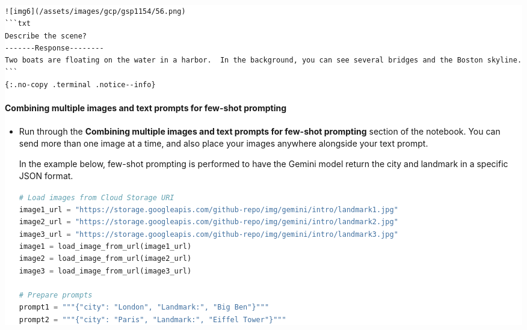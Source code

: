     ![img6](/assets/images/gcp/gsp1154/56.png)
    ```txt
    Describe the scene?
    -------Response--------
    Two boats are floating on the water in a harbor.  In the background, you can see several bridges and the Boston skyline.
    ```
    {:.no-copy .terminal .notice--info}

#### Combining multiple images and text prompts for few-shot prompting
- Run through the **Combining multiple images and text prompts for few-shot prompting** section of the notebook.
    You can send more than one image at a time, and also place your images anywhere alongside your text prompt.

    In the example below, few-shot prompting is performed to have the Gemini model return the city and landmark in a specific JSON format.
    
    ```python
    # Load images from Cloud Storage URI
    image1_url = "https://storage.googleapis.com/github-repo/img/gemini/intro/landmark1.jpg"
    image2_url = "https://storage.googleapis.com/github-repo/img/gemini/intro/landmark2.jpg"
    image3_url = "https://storage.googleapis.com/github-repo/img/gemini/intro/landmark3.jpg"
    image1 = load_image_from_url(image1_url)
    image2 = load_image_from_url(image2_url)
    image3 = load_image_from_url(image3_url)

    # Prepare prompts
    prompt1 = """{"city": "London", "Landmark:", "Big Ben"}"""
    prompt2 = """{"city": "Paris", "Landmark:", "Eiffel Tower"}"""

